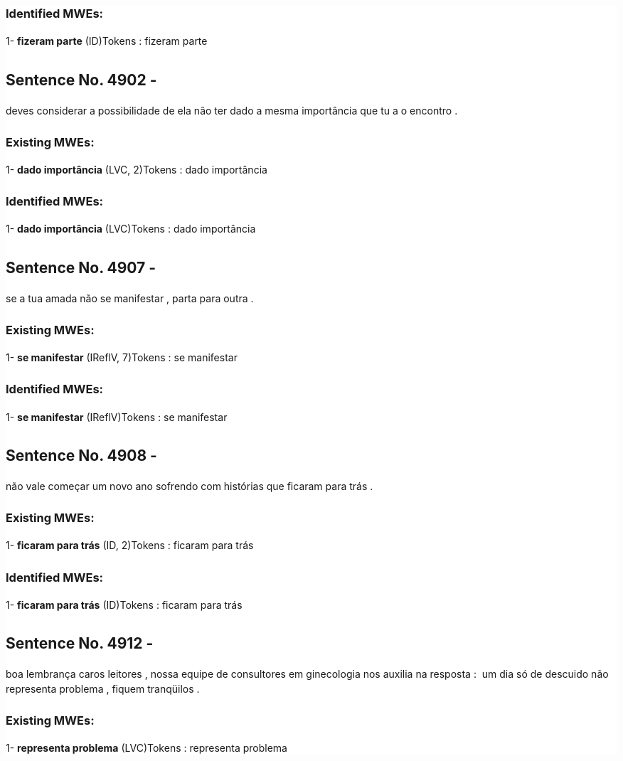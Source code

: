 ### Identified MWEs: 
1- **fizeram parte** (ID)Tokens : 
fizeram
parte

## Sentence No. 4902 - 
deves considerar a possibilidade de ela não ter dado a mesma importância que tu a o encontro . 
### Existing MWEs: 
1- **dado importância** (LVC, 2)Tokens : 
dado
importância

### Identified MWEs: 
1- **dado importância** (LVC)Tokens : 
dado
importância

## Sentence No. 4907 - 
se a tua amada não se manifestar , parta para outra . 
### Existing MWEs: 
1- **se manifestar** (IReflV, 7)Tokens : 
se
manifestar

### Identified MWEs: 
1- **se manifestar** (IReflV)Tokens : 
se
manifestar

## Sentence No. 4908 - 
não vale começar um novo ano sofrendo com histórias que ficaram para trás . 
### Existing MWEs: 
1- **ficaram para trás** (ID, 2)Tokens : 
ficaram
para
trás

### Identified MWEs: 
1- **ficaram para trás** (ID)Tokens : 
ficaram
para
trás

## Sentence No. 4912 - 
boa lembrança caros leitores , nossa equipe de consultores em ginecologia nos auxilia na resposta : ­ um dia só de descuido não representa problema , fiquem tranqüilos . 
### Existing MWEs: 
1- **representa problema** (LVC)Tokens : 
representa
problema
